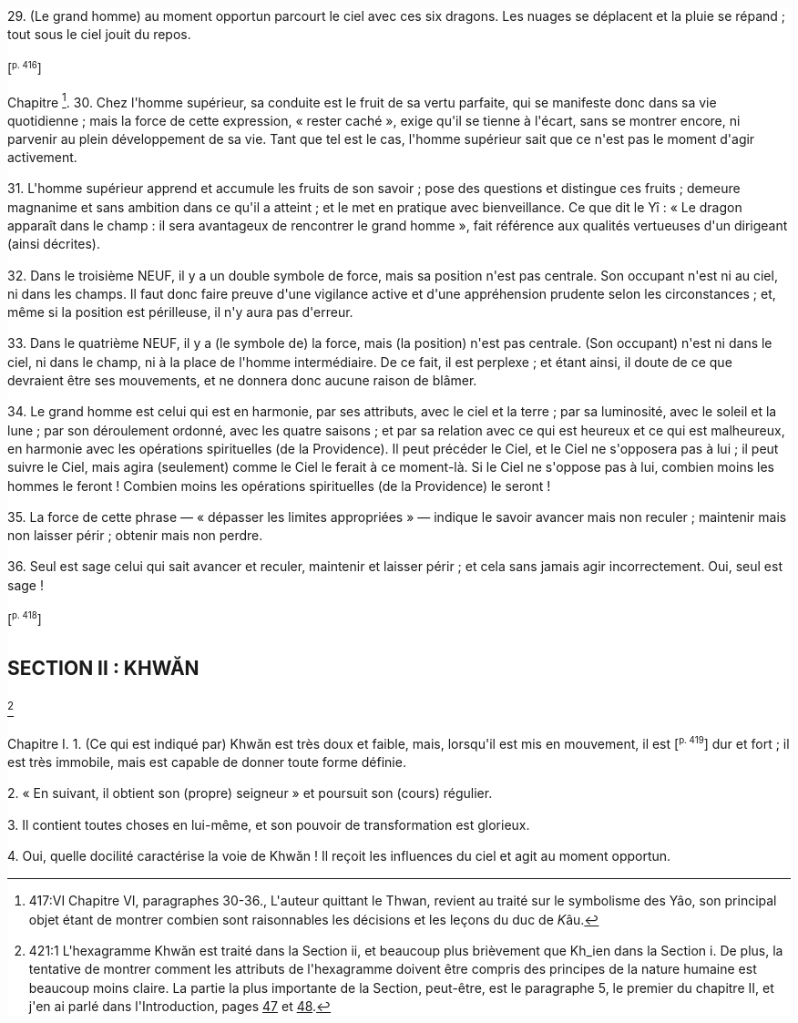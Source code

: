 29\. (Le grand homme) au moment opportun parcourt le ciel avec ces six dragons. Les nuages ​​se déplacent et la pluie se répand ; tout sous le ciel jouit du repos.

<span id="p416">[<sup><small>p. 416</small></sup>]</span>

Chapitre [^284]. 30. Chez l'homme supérieur, sa conduite est le fruit de sa vertu parfaite, qui se manifeste donc dans sa vie quotidienne ; mais la force de cette expression, « rester caché », exige qu'il se tienne à l'écart, sans se montrer encore, ni parvenir au plein développement de sa vie. Tant que tel est le cas, l'homme supérieur sait que ce n'est pas le moment d'agir activement.

31\. L'homme supérieur apprend et accumule les fruits de son savoir ; pose des questions et distingue ces fruits ; demeure magnanime et sans ambition dans ce qu'il a atteint ; et le met en pratique avec bienveillance. Ce que dit le Yî : « Le dragon apparaît dans le champ : il sera avantageux de rencontrer le grand homme », fait référence aux qualités vertueuses d'un dirigeant (ainsi décrites).

32\. Dans le troisième NEUF, il y a un double symbole de force, mais sa position n'est pas centrale. Son occupant n'est ni au ciel, ni dans les champs. Il faut donc faire preuve d'une vigilance active et d'une appréhension prudente selon les circonstances ; et, même si la position est périlleuse, il n'y aura pas d'erreur.

33\. Dans le quatrième NEUF, il y a (le symbole de) la force, mais (la position) n'est pas centrale. (Son occupant) n'est ni dans le ciel, ni dans le champ, ni à la place de l'homme intermédiaire. De ce fait, il est perplexe ; et étant ainsi, il doute de ce que devraient être ses mouvements, et ne donnera donc aucune raison de blâmer.

34\. Le grand homme est celui qui est en harmonie, par ses attributs, avec le ciel et la terre ; par sa luminosité, avec le soleil et la lune ; par son déroulement ordonné, avec les quatre saisons ; et par sa relation avec ce qui est heureux et ce qui est malheureux, en harmonie avec les opérations spirituelles (de la Providence). Il peut précéder le Ciel, et le Ciel ne s'opposera pas à lui ; il peut suivre le Ciel, mais agira (seulement) comme le Ciel le ferait à ce moment-là. Si le Ciel ne s'oppose pas à lui, combien moins les hommes le feront ! Combien moins les opérations spirituelles (de la Providence) le seront !

35\. La force de cette phrase — « dépasser les limites appropriées » — indique le savoir avancer mais non reculer ; maintenir mais non laisser périr ; obtenir mais non perdre.

36\. Seul est sage celui qui sait avancer et reculer, maintenir et laisser périr ; et cela sans jamais agir incorrectement. Oui, seul est sage !



<span id="p418">[<sup><small>p. 418</small></sup>]</span>

## SECTION II : KHWĂN

[^285]

Chapitre I. 1. (Ce qui est indiqué par) Khwăn est très doux et faible, mais, lorsqu'il est mis en mouvement, il est <span id="p419">[<sup><small>p. 419</small></sup>]</span> dur et fort ; il est très immobile, mais est capable de donner toute forme définie.

2\. « En suivant, il obtient son (propre) seigneur » et poursuit son (cours) régulier.

3\. Il contient toutes choses en lui-même, et son pouvoir de transformation est glorieux.

4\. Oui, quelle docilité caractérise la voie de Khwăn ! Il reçoit les influences du ciel et agit au moment opportun.


[^278]: 408:1 Le titre de cet appendice est en chinois Wăn Yen <i>K</i>wan, « Le récit de Wăn Yen » ; et selon l'analogie des titres des trois appendices qui suivent, Wăn devrait jouer le rôle d'un verbe et Yen celui d'un substantif. Ainsi, les caractères sont généralement pris, et Wăn a le sens d'« expliquer (Shih) » ; et Yen celui de « mots ou phrases », ce qui signifie le Thwan du roi Wăn et le Yâo du duc de Kâu sur les deux premiers hexagrammes. Le document traite de ceux-ci, p. 409, et de aucun autre. « Il montre la quantité et la profondeur de leur signification », dit Kû Hsî, « et les autres hexagrammes peuvent être traités selon l'analogie fournie ici. » Confucius, dit-on, mourut avant d'avoir pu mettre à exécution le projet qu'il avait conçu. Mais, comme je l'ai montré dans l'introduction (pp. 28-30), il est plus que douteux que cet appendice contienne quoi que ce soit de la part directe du sage.
[^279]: 409:I Chapitre I, paragraphes 1-3, montre comment les attributs de <i>K</i>ien, tels qu'expliqués par le roi Wăn, doivent être compris des principes constitutifs de la nature humaine. Ce qui est remarquable, c'est que nous trouvons les paragraphes 1, 2, avec très peu de variations, dans l'un des récits du Žo Kwan, comme ayant été prononcé par une marquise douairière de Lû en av. J.-C. plusieurs années avant la naissance de Confucius. Quelqu'un d'aussi familier que <i>K</i>û Hsî avec toute la littérature classique de son pays ne pouvait ignorer cela. Sa solution aux questions qui en découlent est qu'il y avait autrefois cette explication des caractères du roi Wăn ; qu'elle était employée par Shû <i>K</i>iang (de Lû), et que Confucius s'en est également servi ; tandis que le chroniqueur a utilisé, comme il le fait ci-dessous, la phraséologie « Le Maître a dit », pour distinguer les véritables paroles de Confucius de ces anciens dictons. Mais qui était ce chroniqueur ? Personne ne peut le dire. La conclusion légitime de la critique de <i>K</i>û est la suivante : la majeure partie de cet appendice, précédée de « Le Maître a dit », est de Confucius ; rien de plus.
[^280]: 412:II Dans le chapitre II, paragraphes 4 à 9, Confucius est introduit, expliquant, avec une amplification considérable, ce qui est dit par le duc de <i>K</i>âu sous les différentes lignes de l'hexagramme. « Le dragon » devient le symbole de « l'homme supérieur » et du « grand homme », ou du sage sur le trône. Le langage se rapproche parfois de la magniloquence de Mencius, tandis qu'au paragraphe 8, la voix ne semble guère être celle du sage.
[^281]: 413:III Chapitre III, paragraphes 10-16, reprend le Yâo du duc de <i>K</i>âu avec de très brèves explications, fondées principalement sur la considération de la place ou de la position occupée par les différentes lignes, et du moment de leur introduction dans l'action de l'hexagramme.
[^282]: 414:IV Le chapitre IV, paragraphes 7-23, revient sur le même sujet une troisième fois, traitant les différents paragraphes principalement du point de vue du temps.
[^283]: 415:V Chapitre V, paragraphes 24-29. L'auteur, laissant ici le traité sur le symbolisme des Yâo, se tourne vers celui sur le Thwan, ou expositions du roi Wăn, et l'amplifie, sans toutefois le citer aussi complètement et exactement qu'il l'a fait dans les chapitres précédents des Yâo.
[^284]: 417:VI Chapitre VI, paragraphes 30-36., L'auteur quittant le Thwan, revient au traité sur le symbolisme des Yâo, son principal objet étant de montrer combien sont raisonnables les décisions et les leçons du duc de <i>K</i>âu.
[^285]: 421:1 L'hexagramme Khwăn est traité dans la Section ii, et beaucoup plus brièvement que Kh_ien dans la Section i. De plus, la tentative de montrer comment les attributs de l'hexagramme doivent être compris des principes de la nature humaine est beaucoup moins claire. La partie la plus importante de la Section, peut-être, est le paragraphe 5, le premier du chapitre II, et j'en ai parlé dans l'Introduction, pages [47](Introduction_3#p47) et [48](Introduction_3#p48).